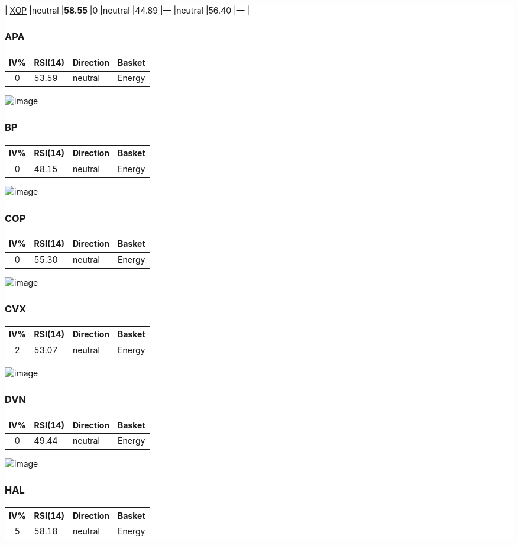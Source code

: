 |  [XOP](#xop) |neutral |**58.55** |0 |neutral |44.89 |— |neutral |56.40 |— |


### APA

| IV% | RSI(14) | Direction | Basket |
|:---:|---------|-----------|--------|
| 0 | 53.59 | neutral | Energy |

![image](https://finviz.com/publish/070123/APAd001462042i.png)

### BP

| IV% | RSI(14) | Direction | Basket |
|:---:|---------|-----------|--------|
| 0 | 48.15 | neutral | Energy |

![image](https://finviz.com/publish/070123/BPd001462208i.png)

### COP

| IV% | RSI(14) | Direction | Basket |
|:---:|---------|-----------|--------|
| 0 | 55.30 | neutral | Energy |

![image](https://finviz.com/publish/070123/COPd001534612i.png)

### CVX

| IV% | RSI(14) | Direction | Basket |
|:---:|---------|-----------|--------|
| 2 | 53.07 | neutral | Energy |

![image](https://finviz.com/publish/070123/CVXd001573260i.png)

### DVN

| IV% | RSI(14) | Direction | Basket |
|:---:|---------|-----------|--------|
| 0 | 49.44 | neutral | Energy |

![image](https://finviz.com/publish/070123/DVNd001596924i.png)

### HAL

| IV% | RSI(14) | Direction | Basket |
|:---:|---------|-----------|--------|
| 5 | 58.18 | neutral | Energy |
